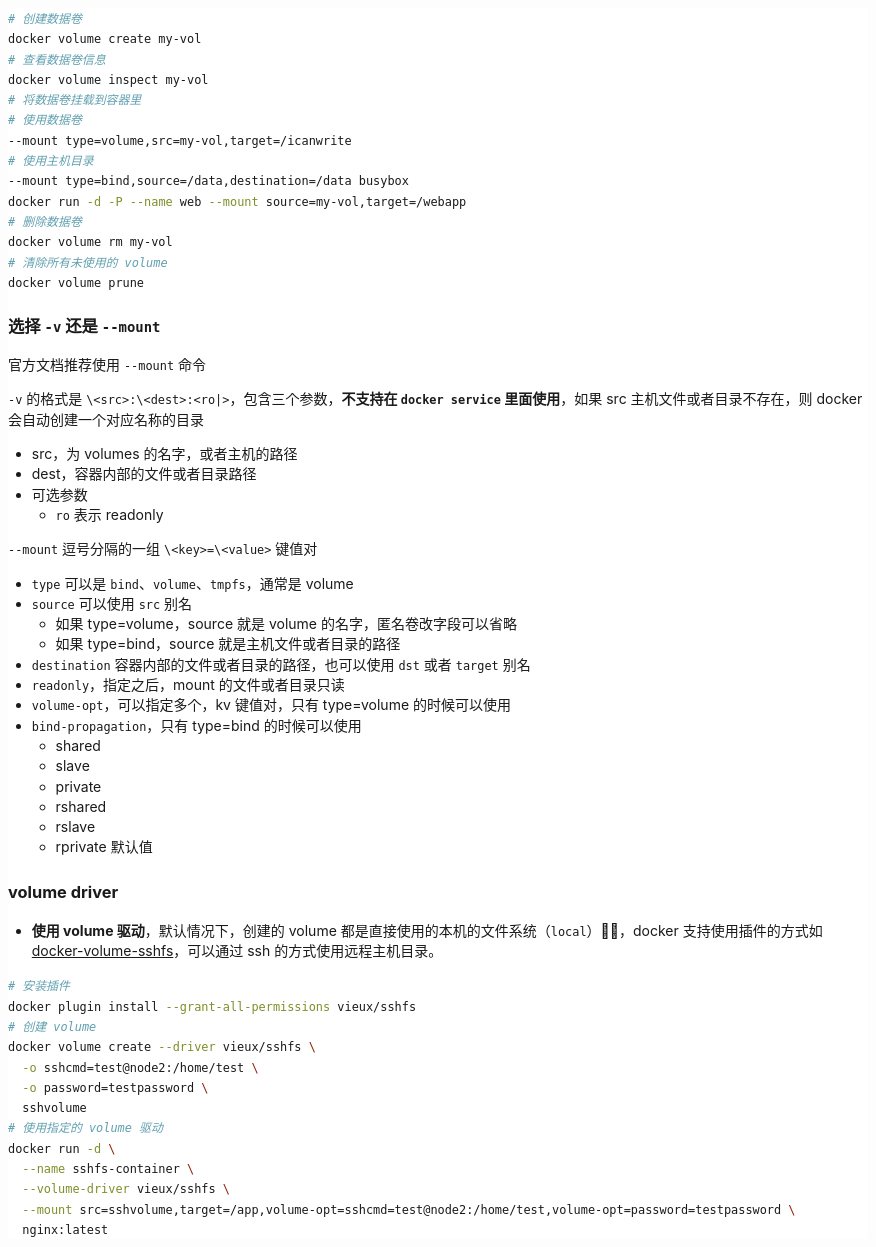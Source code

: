 ```bash
# 创建数据卷
docker volume create my-vol
# 查看数据卷信息
docker volume inspect my-vol
# 将数据卷挂载到容器里
# 使用数据卷
--mount type=volume,src=my-vol,target=/icanwrite
# 使用主机目录
--mount type=bind,source=/data,destination=/data busybox
docker run -d -P --name web --mount source=my-vol,target=/webapp
# 删除数据卷
docker volume rm my-vol
# 清除所有未使用的 volume
docker volume prune
```

### 选择 `-v` 还是 `--mount`

官方文档推荐使用 `--mount` 命令

`-v` 的格式是 `\<src>:\<dest>:<ro|>`，包含三个参数，**不支持在 `docker service` 里面使用**，如果 src 主机文件或者目录不存在，则 docker 会自动创建一个对应名称的目录

- src，为 volumes 的名字，或者主机的路径
- dest，容器内部的文件或者目录路径
- 可选参数
  - `ro` 表示 readonly

`--mount` 逗号分隔的一组 `\<key>=\<value>` 键值对

- `type` 可以是 `bind`、`volume`、`tmpfs`，通常是 volume
- `source` 可以使用 `src` 别名
  - 如果 type=volume，source 就是 volume 的名字，匿名卷改字段可以省略
  - 如果 type=bind，source 就是主机文件或者目录的路径
- `destination` 容器内部的文件或者目录的路径，也可以使用 `dst` 或者 `target` 别名
- `readonly`，指定之后，mount 的文件或者目录只读
- `volume-opt`，可以指定多个，kv 键值对，只有 type=volume 的时候可以使用
- `bind-propagation`，只有 type=bind 的时候可以使用
  - shared
  - slave
  - private
  - rshared
  - rslave
  - rprivate 默认值

### volume driver

- **使用 volume 驱动**，默认情况下，创建的 volume 都是直接使用的本机的文件系统（`local`），docker 支持使用插件的方式如 [docker-volume-sshfs](https://github.com/vieux/docker-volume-sshfs)，可以通过 ssh 的方式使用远程主机目录。

```bash
# 安装插件
docker plugin install --grant-all-permissions vieux/sshfs
# 创建 volume
docker volume create --driver vieux/sshfs \
  -o sshcmd=test@node2:/home/test \
  -o password=testpassword \
  sshvolume
# 使用指定的 volume 驱动
docker run -d \
  --name sshfs-container \
  --volume-driver vieux/sshfs \
  --mount src=sshvolume,target=/app,volume-opt=sshcmd=test@node2:/home/test,volume-opt=password=testpassword \
  nginx:latest
```